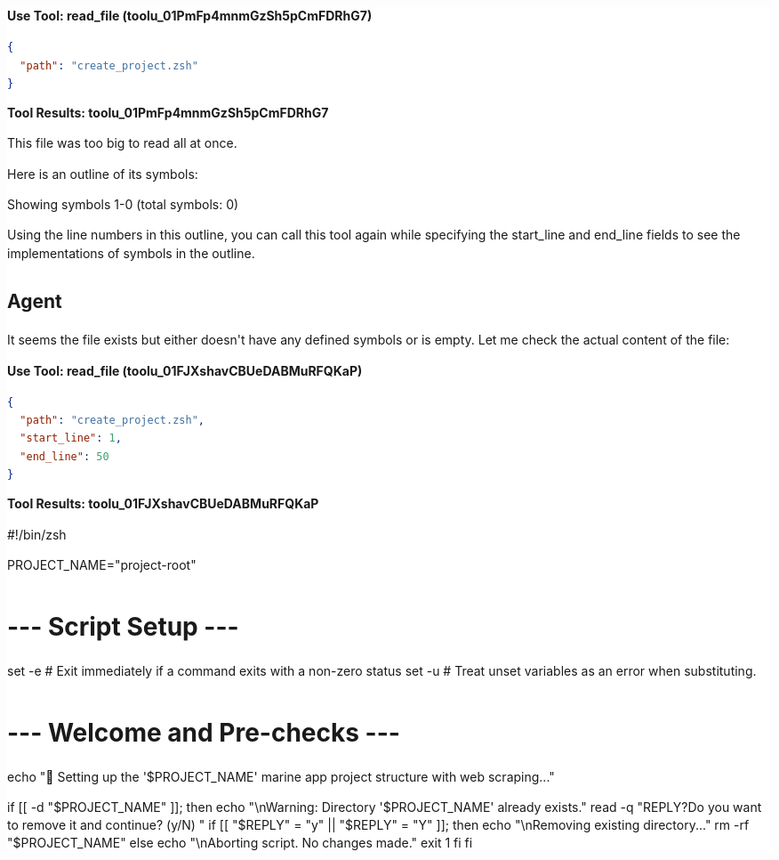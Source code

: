 **Use Tool: read_file (toolu_01PmFp4mnmGzSh5pCmFDRhG7)**
```json
{
  "path": "create_project.zsh"
}
```

**Tool Results: toolu_01PmFp4mnmGzSh5pCmFDRhG7**

This file was too big to read all at once.

Here is an outline of its symbols:


Showing symbols 1-0 (total symbols: 0)


Using the line numbers in this outline, you can call this tool again
while specifying the start_line and end_line fields to see the
implementations of symbols in the outline.
## Agent

It seems the file exists but either doesn't have any defined symbols or is empty. Let me check the actual content of the file:

**Use Tool: read_file (toolu_01FJXshavCBUeDABMuRFQKaP)**
```json
{
  "path": "create_project.zsh",
  "start_line": 1,
  "end_line": 50
}
```

**Tool Results: toolu_01FJXshavCBUeDABMuRFQKaP**

#!/bin/zsh

PROJECT_NAME="project-root"

# --- Script Setup ---
set -e  # Exit immediately if a command exits with a non-zero status
set -u  # Treat unset variables as an error when substituting.

# --- Welcome and Pre-checks ---
echo "🌊 Setting up the '$PROJECT_NAME' marine app project structure with web scraping..."

if [[ -d "$PROJECT_NAME" ]]; then
    echo "\nWarning: Directory '$PROJECT_NAME' already exists."
    read -q "REPLY?Do you want to remove it and continue? (y/N) "
    if [[ "$REPLY" = "y" || "$REPLY" = "Y" ]]; then
        echo "\nRemoving existing directory..."
        rm -rf "$PROJECT_NAME"
    else
        echo "\nAborting script. No changes made."
        exit 1
    fi
fi
